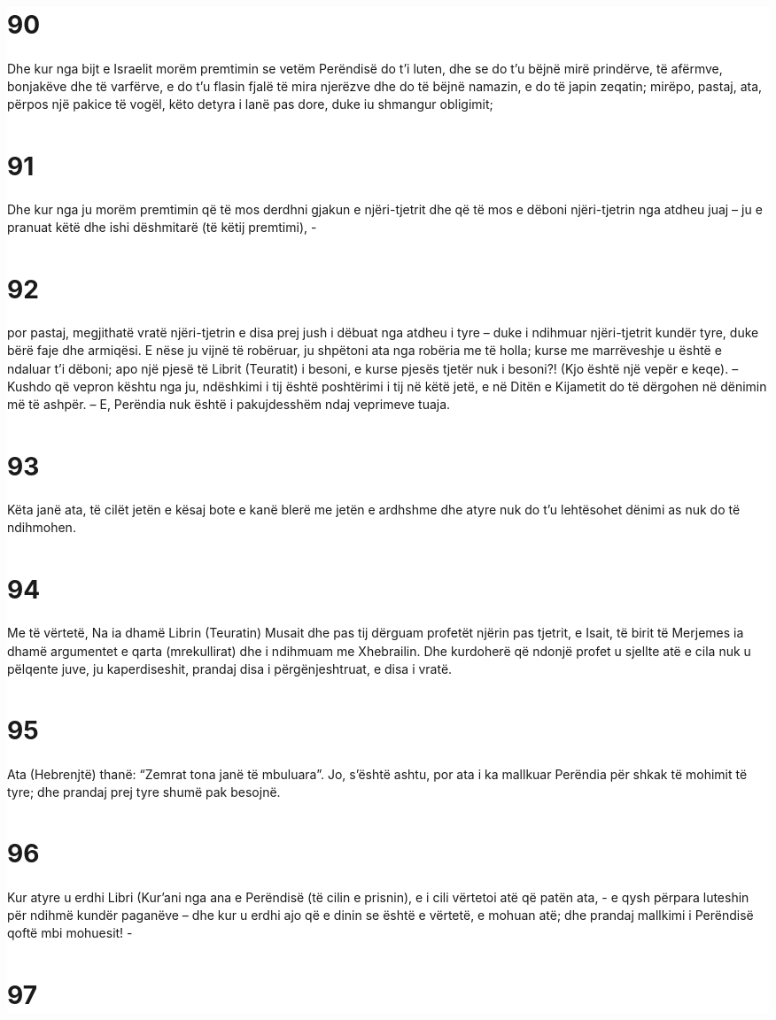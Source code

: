 # 90

Dhe kur nga bijt e Israelit morëm premtimin se vetëm Perëndisë do t’i luten, dhe se do t’u bëjnë mirë prindërve, të afërmve, bonjakëve dhe të varfërve, e do t’u flasin fjalë të mira njerëzve dhe do të bëjnë namazin, e do të japin zeqatin; mirëpo, pastaj, ata, përpos një pakice të vogël, këto detyra i lanë pas dore, duke iu shmangur obligimit;

# 91

Dhe kur nga ju morëm premtimin që të mos derdhni gjakun e njëri-tjetrit dhe që të mos e dëboni njëri-tjetrin nga atdheu juaj – ju e pranuat këtë dhe ishi dëshmitarë (të këtij premtimi), -

# 92

por pastaj, megjithatë vratë njëri-tjetrin e disa prej jush i dëbuat nga atdheu i tyre – duke i ndihmuar njëri-tjetrit kundër tyre, duke bërë faje dhe armiqësi. E nëse ju vijnë të robëruar, ju shpëtoni ata nga robëria me të holla; kurse me marrëveshje u është e ndaluar t’i dëboni; apo një pjesë të Librit (Teuratit) i besoni, e kurse pjesës tjetër nuk i besoni?! (Kjo është një vepër e keqe). – Kushdo që vepron kështu nga ju, ndëshkimi i tij është poshtërimi i tij në këtë jetë, e në Ditën e Kijametit do të dërgohen në dënimin më të ashpër. – E, Perëndia nuk është i pakujdesshëm ndaj veprimeve tuaja.

# 93

Këta janë ata, të cilët jetën e kësaj bote e kanë blerë me jetën e ardhshme dhe atyre nuk do t’u lehtësohet dënimi as nuk do të ndihmohen.

# 94

Me të vërtetë, Na ia dhamë Librin (Teuratin) Musait dhe pas tij dërguam profetët njërin pas tjetrit, e Isait, të birit të Merjemes ia dhamë argumentet e qarta (mrekullirat) dhe i ndihmuam me Xhebrailin. Dhe kurdoherë që ndonjë profet u sjellte atë e cila nuk u pëlqente juve, ju kaperdiseshit, prandaj disa i përgënjeshtruat, e disa i vratë.

# 95

Ata (Hebrenjtë) thanë: “Zemrat tona janë të mbuluara”. Jo, s’është ashtu, por ata i ka mallkuar Perëndia për shkak të mohimit të tyre; dhe prandaj prej tyre shumë pak besojnë.

# 96

Kur atyre u erdhi Libri (Kur’ani nga ana e Perëndisë (të cilin e prisnin), e i cili vërtetoi atë që patën ata, - e qysh përpara luteshin për ndihmë kundër paganëve – dhe kur u erdhi ajo që e dinin se është e vërtetë, e mohuan atë; dhe prandaj mallkimi i Perëndisë qoftë mbi mohuesit! -

# 97
